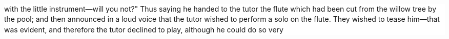 with
the
little
instrument—will
you
not?"
Thus
saying
he
handed
to
the
tutor
the
flute
which
had
been
cut
from
the
willow
tree
by
the
pool;
and
then
announced
in
a
loud
voice
that
the
tutor
wished
to
perform
a
solo
on
the
flute.
They
wished
to
tease
him—that
was
evident,
and
therefore
the
tutor
declined
to
play,
although
he
could
do
so
very